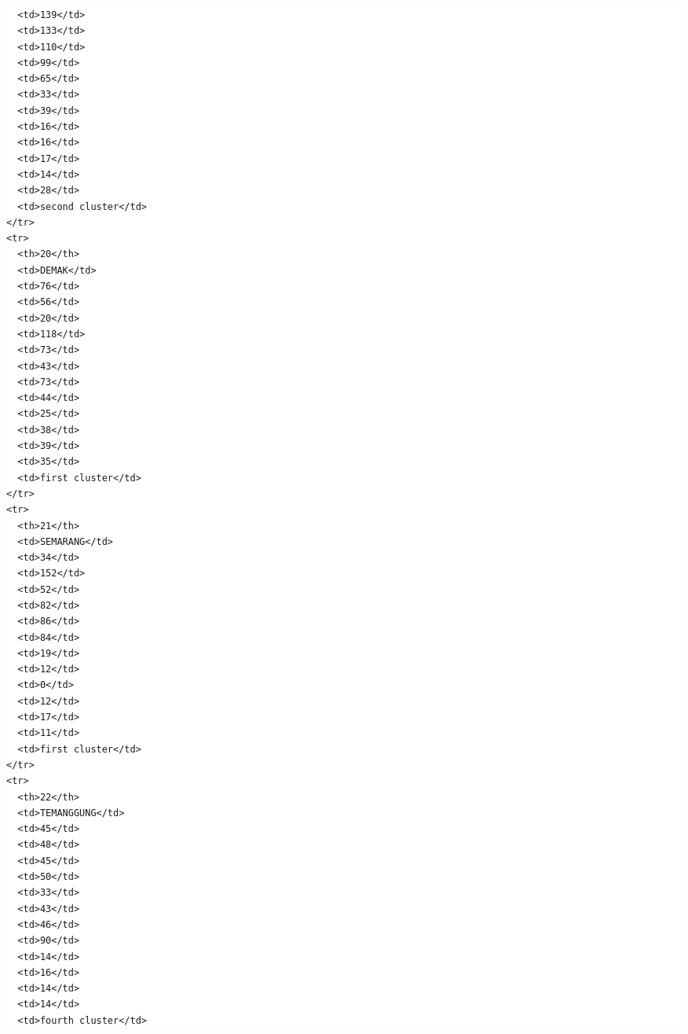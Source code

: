       <td>139</td>
      <td>133</td>
      <td>110</td>
      <td>99</td>
      <td>65</td>
      <td>33</td>
      <td>39</td>
      <td>16</td>
      <td>16</td>
      <td>17</td>
      <td>14</td>
      <td>28</td>
      <td>second cluster</td>
    </tr>
    <tr>
      <th>20</th>
      <td>DEMAK</td>
      <td>76</td>
      <td>56</td>
      <td>20</td>
      <td>118</td>
      <td>73</td>
      <td>43</td>
      <td>73</td>
      <td>44</td>
      <td>25</td>
      <td>38</td>
      <td>39</td>
      <td>35</td>
      <td>first cluster</td>
    </tr>
    <tr>
      <th>21</th>
      <td>SEMARANG</td>
      <td>34</td>
      <td>152</td>
      <td>52</td>
      <td>82</td>
      <td>86</td>
      <td>84</td>
      <td>19</td>
      <td>12</td>
      <td>0</td>
      <td>12</td>
      <td>17</td>
      <td>11</td>
      <td>first cluster</td>
    </tr>
    <tr>
      <th>22</th>
      <td>TEMANGGUNG</td>
      <td>45</td>
      <td>48</td>
      <td>45</td>
      <td>50</td>
      <td>33</td>
      <td>43</td>
      <td>46</td>
      <td>90</td>
      <td>14</td>
      <td>16</td>
      <td>14</td>
      <td>14</td>
      <td>fourth cluster</td>